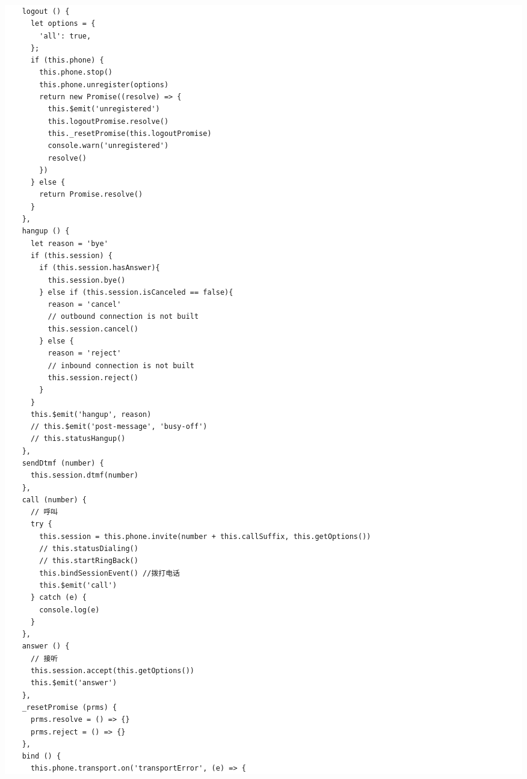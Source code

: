 ```
    logout () {
      let options = {
        'all': true,
      };
      if (this.phone) {
        this.phone.stop()
        this.phone.unregister(options)
        return new Promise((resolve) => {
          this.$emit('unregistered')
          this.logoutPromise.resolve()
          this._resetPromise(this.logoutPromise)
          console.warn('unregistered')
          resolve()
        })
      } else {
        return Promise.resolve()
      }
    },
    hangup () {
      let reason = 'bye'
      if (this.session) {
        if (this.session.hasAnswer){
          this.session.bye()
        } else if (this.session.isCanceled == false){
          reason = 'cancel'
          // outbound connection is not built
          this.session.cancel()
        } else {
          reason = 'reject'
          // inbound connection is not built
          this.session.reject()
        }
      }
      this.$emit('hangup', reason)
      // this.$emit('post-message', 'busy-off')
      // this.statusHangup()
    },
    sendDtmf (number) {
      this.session.dtmf(number)
    },
    call (number) {
      // 呼叫
      try {
        this.session = this.phone.invite(number + this.callSuffix, this.getOptions())
        // this.statusDialing()
        // this.startRingBack()
        this.bindSessionEvent() //拨打电话
        this.$emit('call')
      } catch (e) {
        console.log(e)
      }
    },
    answer () {
      // 接听
      this.session.accept(this.getOptions())
      this.$emit('answer')
    },
    _resetPromise (prms) {
      prms.resolve = () => {}
      prms.reject = () => {}
    },
    bind () {
      this.phone.transport.on('transportError', (e) => {
```